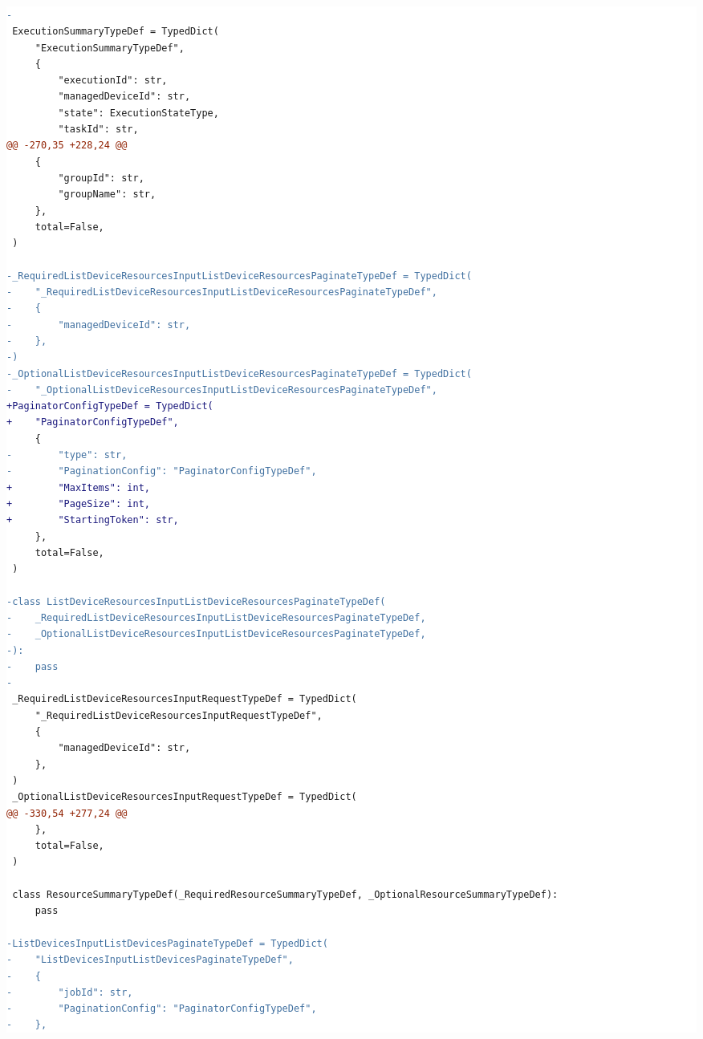 ```diff
-
 ExecutionSummaryTypeDef = TypedDict(
     "ExecutionSummaryTypeDef",
     {
         "executionId": str,
         "managedDeviceId": str,
         "state": ExecutionStateType,
         "taskId": str,
@@ -270,35 +228,24 @@
     {
         "groupId": str,
         "groupName": str,
     },
     total=False,
 )
 
-_RequiredListDeviceResourcesInputListDeviceResourcesPaginateTypeDef = TypedDict(
-    "_RequiredListDeviceResourcesInputListDeviceResourcesPaginateTypeDef",
-    {
-        "managedDeviceId": str,
-    },
-)
-_OptionalListDeviceResourcesInputListDeviceResourcesPaginateTypeDef = TypedDict(
-    "_OptionalListDeviceResourcesInputListDeviceResourcesPaginateTypeDef",
+PaginatorConfigTypeDef = TypedDict(
+    "PaginatorConfigTypeDef",
     {
-        "type": str,
-        "PaginationConfig": "PaginatorConfigTypeDef",
+        "MaxItems": int,
+        "PageSize": int,
+        "StartingToken": str,
     },
     total=False,
 )
 
-class ListDeviceResourcesInputListDeviceResourcesPaginateTypeDef(
-    _RequiredListDeviceResourcesInputListDeviceResourcesPaginateTypeDef,
-    _OptionalListDeviceResourcesInputListDeviceResourcesPaginateTypeDef,
-):
-    pass
-
 _RequiredListDeviceResourcesInputRequestTypeDef = TypedDict(
     "_RequiredListDeviceResourcesInputRequestTypeDef",
     {
         "managedDeviceId": str,
     },
 )
 _OptionalListDeviceResourcesInputRequestTypeDef = TypedDict(
@@ -330,54 +277,24 @@
     },
     total=False,
 )
 
 class ResourceSummaryTypeDef(_RequiredResourceSummaryTypeDef, _OptionalResourceSummaryTypeDef):
     pass
 
-ListDevicesInputListDevicesPaginateTypeDef = TypedDict(
-    "ListDevicesInputListDevicesPaginateTypeDef",
-    {
-        "jobId": str,
-        "PaginationConfig": "PaginatorConfigTypeDef",
-    },
```